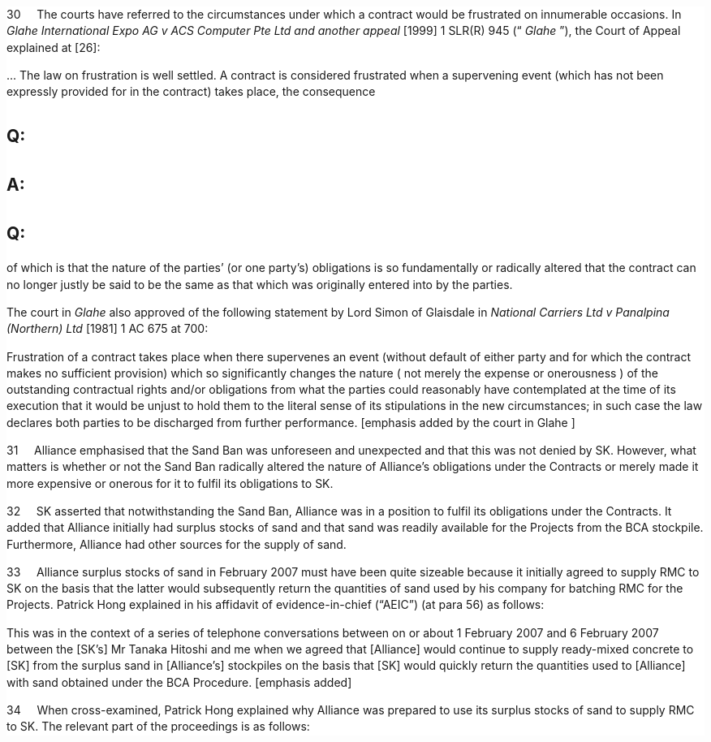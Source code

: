 30     The courts have referred to the circumstances under which a contract would be frustrated on innumerable occasions. In _Glahe International Expo AG v ACS Computer Pte Ltd and another appeal_ <span class="citation">[1999] 1 SLR(R) 945</span> (“ _Glahe_ ”), the Court of Appeal explained at [26]: 

 ... The law on frustration is well settled. A contract is considered frustrated when a supervening event (which has not been expressly provided for in the contract) takes place, the consequence 


## Q: 

## A: 

## Q: 

 of which is that the nature of the parties’ (or one party’s) obligations is so fundamentally or radically altered that the contract can no longer justly be said to be the same as that which was originally entered into by the parties. 

The court in _Glahe_ also approved of the following statement by Lord Simon of Glaisdale in _National Carriers Ltd v Panalpina (Northern) Ltd_ [1981] 1 AC 675 at 700: 

 Frustration of a contract takes place when there supervenes an event (without default of either party and for which the contract makes no sufficient provision) which so significantly changes the nature ( not merely the expense or onerousness ) of the outstanding contractual rights and/or obligations from what the parties could reasonably have contemplated at the time of its execution that it would be unjust to hold them to the literal sense of its stipulations in the new circumstances; in such case the law declares both parties to be discharged from further performance. [emphasis added by the court in Glahe ] 

31     Alliance emphasised that the Sand Ban was unforeseen and unexpected and that this was not denied by SK. However, what matters is whether or not the Sand Ban radically altered the nature of Alliance’s obligations under the Contracts or merely made it more expensive or onerous for it to fulfil its obligations to SK. 

32     SK asserted that notwithstanding the Sand Ban, Alliance was in a position to fulfil its obligations under the Contracts. It added that Alliance initially had surplus stocks of sand and that sand was readily available for the Projects from the BCA stockpile. Furthermore, Alliance had other sources for the supply of sand. 

33     Alliance surplus stocks of sand in February 2007 must have been quite sizeable because it initially agreed to supply RMC to SK on the basis that the latter would subsequently return the quantities of sand used by his company for batching RMC for the Projects. Patrick Hong explained in his affidavit of evidence-in-chief (“AEIC”) (at para 56) as follows: 

 This was in the context of a series of telephone conversations between on or about 1 February 2007 and 6 February 2007 between the [SK’s] Mr Tanaka Hitoshi and me when we agreed that [Alliance] would continue to supply ready-mixed concrete to [SK] from the surplus sand in [Alliance’s] stockpiles on the basis that [SK] would quickly return the quantities used to [Alliance] with sand obtained under the BCA Procedure. [emphasis added] 

34     When cross-examined, Patrick Hong explained why Alliance was prepared to use its surplus stocks of sand to supply RMC to SK. The relevant part of the proceedings is as follows: 
